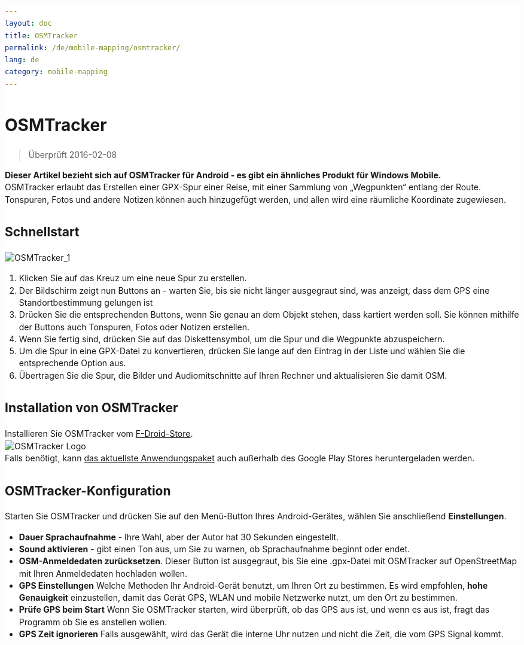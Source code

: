 ```yaml
---
layout: doc
title: OSMTracker
permalink: /de/mobile-mapping/osmtracker/
lang: de
category: mobile-mapping
---
```


OSMTracker
==============

> Überprüft 2016-02-08
  
**Dieser Artikel bezieht sich auf OSMTracker für Android - es gibt ein ähnliches Produkt für Windows Mobile.**  
OSMTracker erlaubt das Erstellen einer GPX-Spur einer Reise, mit einer Sammlung von „Wegpunkten“ entlang der Route. Tonspuren, Fotos und andere Notizen können auch hinzugefügt werden, und allen wird eine räumliche Koordinate zugewiesen.

Schnellstart
-----------

![OSMTracker_1][]  

1. Klicken Sie auf das Kreuz um eine neue Spur zu erstellen.  
2. Der Bildschirm zeigt nun Buttons an - warten Sie, bis sie nicht länger ausgegraut sind, was anzeigt, dass dem GPS eine Standortbestimmung gelungen ist  
3. Drücken Sie die entsprechenden Buttons, wenn Sie genau an dem Objekt stehen, dass kartiert werden soll. Sie können mithilfe der Buttons auch Tonspuren, Fotos oder Notizen erstellen.  
4. Wenn Sie fertig sind, drücken Sie auf das Diskettensymbol, um die Spur und die Wegpunkte abzuspeichern.  
5. Um die Spur in eine GPX-Datei zu konvertieren, drücken Sie lange auf den Eintrag in der Liste und wählen Sie die entsprechende Option aus.  
6. Übertragen Sie die Spur, die Bilder und Audiomitschnitte auf Ihren Rechner und aktualisieren Sie damit OSM.  


Installation von OSMTracker
-------------------------

Installieren Sie OSMTracker vom [F-Droid-Store](https://f-droid.org/en/packages/net.osmtracker/).  
![OSMTracker Logo][]  
Falls benötigt, kann [das aktuellste Anwendungspaket](https://drive.google.com/folderview?id=0BxxhTXmYjyeSSjg1MFhJWnJLams#list) auch außerhalb des Google Play Stores heruntergeladen werden.  


OSMTracker-Konfiguration
------------------------

Starten Sie OSMTracker und drücken Sie auf den Menü-Button Ihres Android-Gerätes, wählen Sie anschließend **Einstellungen**.  

- **Dauer Sprachaufnahme** - Ihre Wahl, aber der Autor hat 30 Sekunden eingestellt.  
- **Sound aktivieren** - gibt einen Ton aus, um Sie zu warnen, ob Sprachaufnahme beginnt oder endet.  
- **OSM-Anmeldedaten zurücksetzen**. Dieser Button ist ausgegraut, bis Sie eine .gpx-Datei mit OSMTracker auf OpenStreetMap mit Ihren Anmeldedaten hochladen wollen.  
- **GPS Einstellungen** Welche Methoden Ihr Android-Gerät benutzt, um Ihren Ort zu bestimmen. Es wird empfohlen, **hohe Genauigkeit** einzustellen, damit das Gerät GPS, WLAN und mobile Netzwerke nutzt, um den Ort zu bestimmen.  
- **Prüfe GPS beim Start** Wenn Sie OSMTracker starten, wird überprüft, ob das GPS aus ist, und wenn es aus ist, fragt das Programm ob Sie es anstellen wollen.
- **GPS Zeit ignorieren** Falls ausgewählt, wird das Gerät die interne Uhr nutzen und nicht die Zeit, die vom GPS Signal kommt.  

[OSMTracker Logo]: /images/mobile-mapping/osmtracker_logo.png
[OSMTracker_1]: /images/mobile-mapping/OSMTracker_1.png
[OSMTracker_2]: /images/mobile-mapping/OSMTracker_2.png
[OSMTracker button presets]: /images/mobile-mapping/OSMTracker_presets.png
[OSMTracker recorded file sizes]: /images/mobile-mapping/OSMTracker_files.png
[OSMTracker_gpx]: /images/mobile-mapping/OSMTracker_gpx.png
[OSMTracker JOSM]: /images/mobile-mapping/OSMTracker_JOSM.png